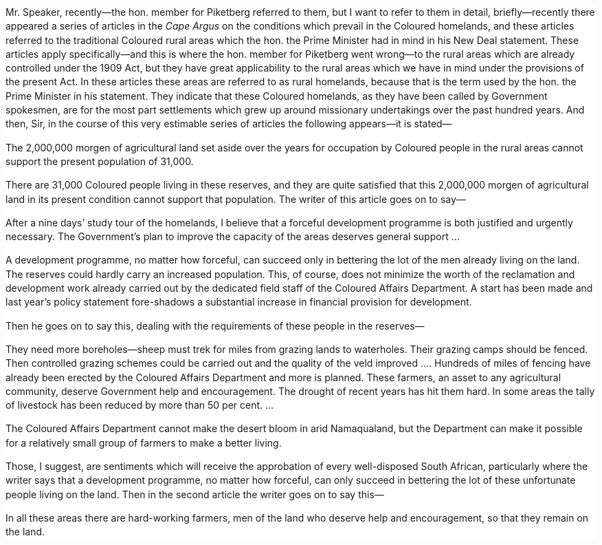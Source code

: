 <p>Mr. Speaker, recently&#x2014;the hon. member for Piketberg referred to them, but I want to refer to them in detail, briefly&#x2014;recently there appeared a series of articles in the <i>Cape Argus</i> on the conditions which prevail in the Coloured homelands, and these articles referred to the traditional Coloured rural areas which the hon. the Prime Minister had in mind in his New Deal statement. These articles apply specifically&#x2014;and this is where the hon. member for Piketberg went wrong&#x2014;to the rural areas which are already controlled under the 1909 Act, but they have great applicability to the rural areas which we have in mind under the provisions of the present Act. In these articles these areas are referred to as rural homelands, because that is the term used by the hon. the Prime Minister in his statement. They indicate that these Coloured homelands, as they have been called by Government spokesmen, are for the most part settlements which grew up around missionary undertakings over the past hundred years. And then, Sir, in the course of this very estimable series of articles the following appears&#x2014;it is stated&#x2014;</p>

<block name="quote">The 2,000,000 morgen of agricultural land set aside over the years for occupation by Coloured people in the rural areas cannot support the present population of 31,000.</block>

<p>There are 31,000 Coloured people living in these reserves, and they are quite satisfied that this 2,000,000 morgen of agricultural land in its present condition cannot support that population. <span class="col_1739-1740" refersTo="page_0885"/>The writer of this article goes on to say&#x2014;</p>

<block name="quote">After a nine days&#x2019; study tour of the homelands, I believe that a forceful development programme is both justified and urgently necessary. The Government&#x2019;s plan to improve the capacity of the areas deserves general support &#x2026;</block>

<block name="quote">A development programme, no matter how forceful, can succeed only in bettering the lot of the men already living on the land. The reserves could hardly carry an increased population. This, of course, does not minimize the worth of the reclamation and development work already carried out by the dedicated field staff of the Coloured Affairs Department. A start has been made and last year&#x2019;s policy statement fore-shadows a substantial increase in financial provision for development.</block>

<p>Then he goes on to say this, dealing with the requirements of these people in the reserves&#x2014;</p>

<block name="quote">They need more boreholes&#x2014;sheep must trek for miles from grazing lands to waterholes. Their grazing camps should be fenced. Then controlled grazing schemes could be carried out and the quality of the veld improved &#x2026;. Hundreds of miles of fencing have already been erected by the Coloured Affairs Department and more is planned. These farmers, an asset to any agricultural community, deserve Government help and encouragement. The drought of recent years has hit them hard. In some areas the tally of livestock has been reduced by more than 50 per cent. &#x2026;</block>

<block name="quote">The Coloured Affairs Department cannot make the desert bloom in arid Namaqualand, but the Department can make it possible for a relatively small group of farmers to make a better living.</block>

<p>Those, I suggest, are sentiments which will receive the approbation of every well-disposed South African, particularly where the writer says that a development programme, no matter how forceful, can only succeed in bettering the lot of these unfortunate people living on the land. Then in the second article the writer goes on to say this&#x2014;</p>

<block name="quote">In all these areas there are hard-working farmers, men of the land who deserve help and encouragement, so that they remain on the land.</block>
